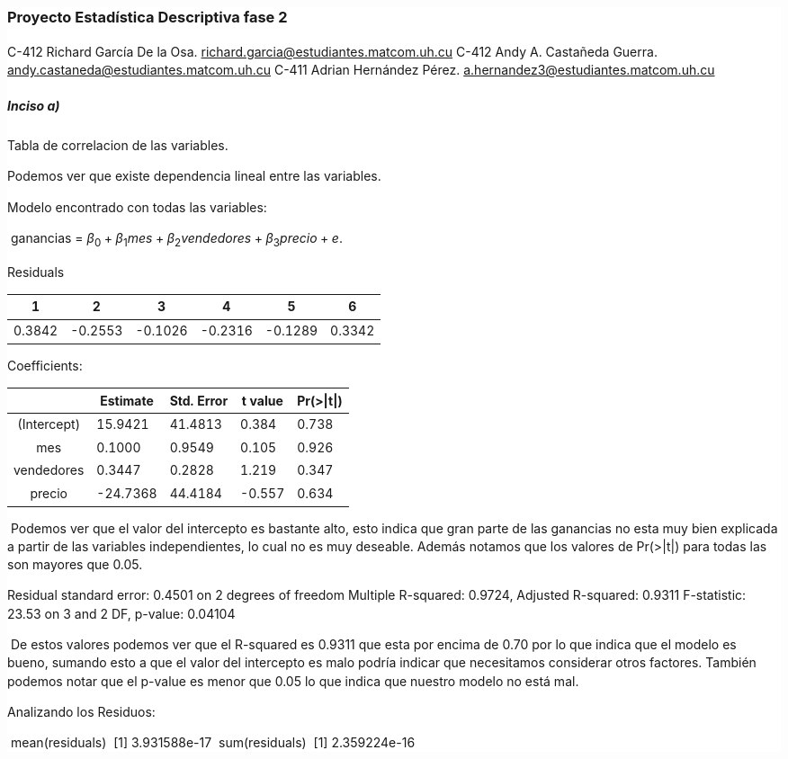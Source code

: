 

### Proyecto Estadística Descriptiva fase 2

C-412 Richard Garcı́a De la Osa.
richard.garcia@estudiantes.matcom.uh.cu
C-412 Andy A. Castañeda Guerra.
andy.castaneda@estudiantes.matcom.uh.cu
C-411 Adrian Hernández Pérez.
a.hernandez3@estudiantes.matcom.uh.cu

##### Inciso a)

Tabla de correlacion de las variables.

Podemos ver que existe dependencia lineal entre las variables.

Modelo encontrado con todas las variables:

​	ganancias = $\beta_0 + \beta_1mes + \beta_2vendedores + \beta_3precio+e$.

Residuals

|   1    | 2       | 3       | 4       | 5       | 6      |
| :----: | ------- | ------- | ------- | ------- | ------ |
| 0.3842 | -0.2553 | -0.1026 | -0.2316 | -0.1289 | 0.3342 |

Coefficients:

|             | Estimate | Std. Error | t value | Pr(>\|t\|) |
| :---------: | -------- | ---------- | ------- | ---------- |
| (Intercept) | 15.9421  | 41.4813    | 0.384   | 0.738      |
|     mes     | 0.1000   | 0.9549     | 0.105   | 0.926      |
| vendedores  | 0.3447   | 0.2828     | 1.219   | 0.347      |
|   precio    | -24.7368 | 44.4184    | -0.557  | 0.634      |

​	Podemos ver que el valor del intercepto es bastante alto, esto indica que gran parte de las ganancias no esta muy bien explicada a partir de las variables independientes, lo cual no es muy deseable. Además notamos que los valores de Pr(>|t|) para todas las son mayores que 0.05.



Residual standard error: 0.4501 on 2 degrees of freedom
Multiple R-squared:  0.9724,    Adjusted R-squared:  0.9311 
F-statistic: 23.53 on 3 and 2 DF,  p-value: 0.04104

​	De estos valores podemos ver que el R-squared es 0.9311 que esta por encima de 0.70 por lo que indica que el modelo es bueno, sumando esto a que el valor del intercepto es malo podría indicar que necesitamos considerar otros factores. También podemos notar que el p-value es menor que 0.05 lo que indica que nuestro modelo no está mal.

Analizando los Residuos:

​	mean(residuals)
​		[1] 3.931588e-17
​	sum(residuals)
​		[1] 2.359224e-16
